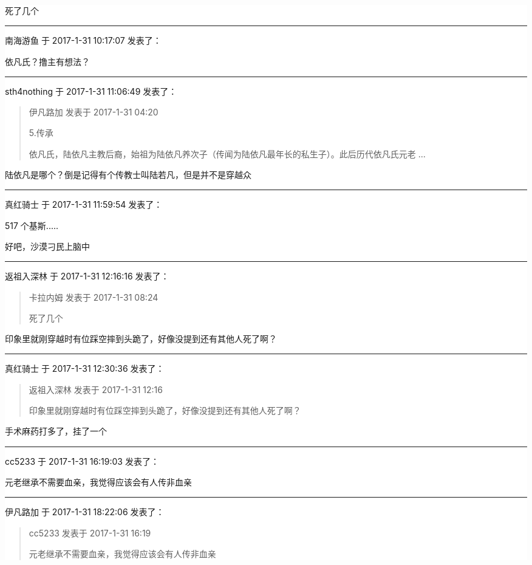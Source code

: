 死了几个

---

南海游鱼 于 2017-1-31 10:17:07 发表了：

依凡氏？撸主有想法？

---

sth4nothing 于 2017-1-31 11:06:49 发表了：

> 伊凡路加 发表于 2017-1-31 04:20
>
> 5.传承
>
> 依凡氏，陆依凡主教后裔，始祖为陆依凡养次子（传闻为陆依凡最年长的私生子）。此后历代依凡氏元老 ...

陆依凡是哪个？倒是记得有个传教士叫陆若凡，但是并不是穿越众

---

真红骑士 于 2017-1-31 11:59:54 发表了：

517 个基斯.....

好吧，沙漠刁民上脑中

---

返祖入深林 于 2017-1-31 12:16:16 发表了：

> 卡拉内姆 发表于 2017-1-31 08:24
>
> 死了几个

印象里就刚穿越时有位踩空摔到头跪了，好像没提到还有其他人死了啊？

---

真红骑士 于 2017-1-31 12:30:36 发表了：

> 返祖入深林 发表于 2017-1-31 12:16
>
> 印象里就刚穿越时有位踩空摔到头跪了，好像没提到还有其他人死了啊？

手术麻药打多了，挂了一个

---

cc5233 于 2017-1-31 16:19:03 发表了：

元老继承不需要血亲，我觉得应该会有人传非血亲

---

伊凡路加 于 2017-1-31 18:22:06 发表了：

> cc5233 发表于 2017-1-31 16:19
>
> 元老继承不需要血亲，我觉得应该会有人传非血亲
